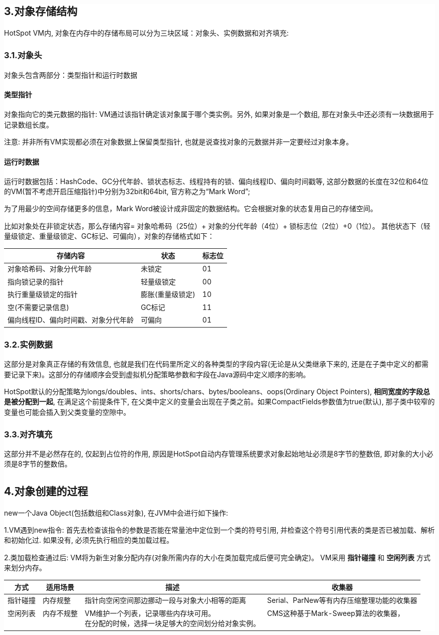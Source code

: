 ## 3.对象存储结构
HotSpot VM内, 对象在内存中的存储布局可以分为三块区域：对象头、实例数据和对齐填充:

### 3.1.对象头
对象头包含两部分：类型指针和运行时数据

#### 类型指针
对象指向它的类元数据的指针: VM通过该指针确定该对象属于哪个类实例。另外, 如果对象是一个数组, 那在对象头中还必须有一块数据用于记录数组长度。

注意: 并非所有VM实现都必须在对象数据上保留类型指针, 也就是说查找对象的元数据并非一定要经过对象本身。

#### 运行时数据
运行时数据包括：HashCode、GC分代年龄、锁状态标志、线程持有的锁、偏向线程ID、偏向时间戳等, 这部分数据的长度在32位和64位的VM(暂不考虑开启压缩指针)中分别为32bit和64bit, 官方称之为“Mark Word”; 

为了用最少的空间存储更多的信息，Mark Word被设计成非固定的数据结构。它会根据对象的状态复用自己的存储空间。

比如对象处在非锁定状态，那么存储内容= 对象哈希码（25位）+ 对象的分代年龄（4位）+ 锁标志位（2位）+0（1位）。
其他状态下（轻量级锁定、重量级锁定、GC标记、可偏向），对象的存储格式如下：

| 存储内容 | 状态 | 标志位 
|--------|--------|--|
| 对象哈希码、对象分代年龄 | 未锁定 | 01 |
| 指向锁记录的指针 | 轻量级锁定 | 00 |
| 执行重量级锁定的指针 | 膨胀(重量级锁定) | 10  |
| 空(不需要记录信息) | GC标记 | 11 |
| 偏向线程ID、偏向时间戳、对象分代年龄 | 可偏向 | 01 |

### 3.2.实例数据
这部分是对象真正存储的有效信息, 也就是我们在代码里所定义的各种类型的字段内容(无论是从父类继承下来的, 还是在子类中定义的都需要记录下来)。这部分的存储顺序会受到虚拟机分配策略参数和字段在Java源码中定义顺序的影响。

HotSpot默认的分配策略为longs/doubles、ints、shorts/chars、bytes/booleans、oops(Ordinary Object Pointers),  **相同宽度的字段总是被分配到一起**, 在满足这个前提条件下, 在父类中定义的变量会出现在子类之前。如果CompactFields参数值为true(默认), 那子类中较窄的变量也可能会插入到父类变量的空隙中。

### 3.3.对齐填充
这部分并不是必然存在的, 仅起到占位符的作用, 原因是HotSpot自动内存管理系统要求对象起始地址必须是8字节的整数倍, 即对象的大小必须是8字节的整数倍。

## 4.对象创建的过程
new一个Java Object(包括数组和Class对象), 在JVM中会进行如下操作:

1.VM遇到new指令: 首先去检查该指令的参数是否能在常量池中定位到一个类的符号引用, 并检查这个符号引用代表的类是否已被加载、解析和初始化过. 如果没有, 必须先执行相应的类加载过程。

2.类加载检查通过后: VM将为新生对象分配内存(对象所需内存的大小在类加载完成后便可完全确定)。
  VM采用 **指针碰撞** 和 **空闲列表** 方式来划分内存。

| 方式 | 适用场景 | 描述 | 收集器
|-|-|-|-|
| 指针碰撞 | 内存规整  | 指针向空闲空间那边挪动一段与对象大小相等的距离 |  Serial、ParNew等有内存压缩整理功能的收集器  |
| 空闲列表 | 内存不规整 | VM维护一个列表，记录哪些内存块可用。<br>在分配的时候，选择一块足够大的空间划分给对象实例。 | CMS这种基于Mark-Sweep算法的收集器，|
